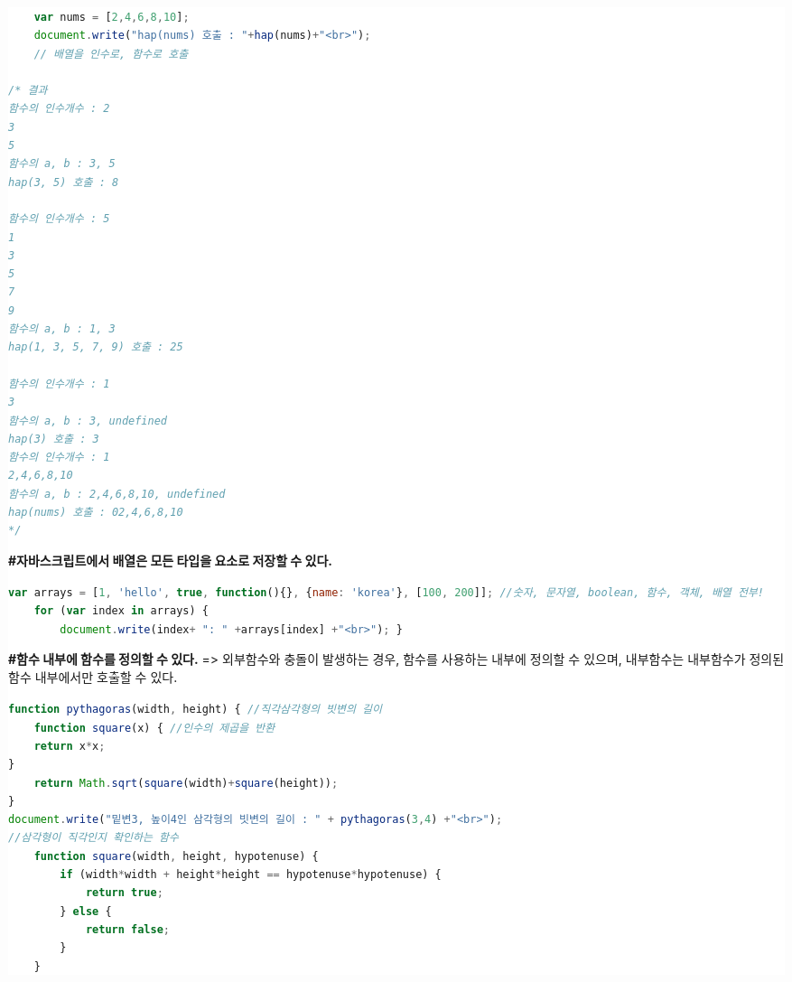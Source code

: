 ```javascript
	var nums = [2,4,6,8,10];
	document.write("hap(nums) 호출 : "+hap(nums)+"<br>");
	// 배열을 인수로, 함수로 호출

/* 결과
함수의 인수개수 : 2
3
5
함수의 a, b : 3, 5
hap(3, 5) 호출 : 8

함수의 인수개수 : 5
1
3
5
7
9
함수의 a, b : 1, 3
hap(1, 3, 5, 7, 9) 호출 : 25

함수의 인수개수 : 1
3 
함수의 a, b : 3, undefined
hap(3) 호출 : 3
함수의 인수개수 : 1
2,4,6,8,10
함수의 a, b : 2,4,6,8,10, undefined
hap(nums) 호출 : 02,4,6,8,10
*/
```



**#자바스크립트에서 배열은 모든 타입을 요소로 저장할 수 있다.**

```javascript
var arrays = [1, 'hello', true, function(){}, {name: 'korea'}, [100, 200]]; //숫자, 문자열, boolean, 함수, 객체, 배열 전부!
	for (var index in arrays) {
		document.write(index+ ": " +arrays[index] +"<br>"); }
```



**#함수 내부에 함수를 정의할 수 있다.** => 외부함수와 충돌이 발생하는 경우, 함수를 사용하는 내부에 정의할 수 있으며, 내부함수는 내부함수가 정의된 함수 내부에서만 호출할 수 있다.

```javascript
function pythagoras(width, height) { //직각삼각형의 빗변의 길이
	function square(x) { //인수의 제곱을 반환
	return x*x;
}
	return Math.sqrt(square(width)+square(height));
}
document.write("밑변3, 높이4인 삼각형의 빗변의 길이 : " + pythagoras(3,4) +"<br>");
//삼각형이 직각인지 확인하는 함수
	function square(width, height, hypotenuse) {
		if (width*width + height*height == hypotenuse*hypotenuse) {
			return true;
		} else {
			return false;
		}
	}
```
